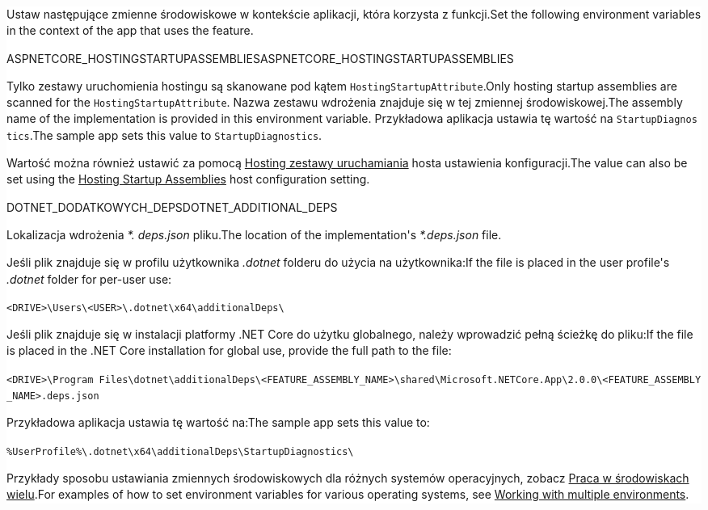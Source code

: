 <span data-ttu-id="0740b-154">Ustaw następujące zmienne środowiskowe w kontekście aplikacji, która korzysta z funkcji.</span><span class="sxs-lookup"><span data-stu-id="0740b-154">Set the following environment variables in the context of the app that uses the feature.</span></span>

<span data-ttu-id="0740b-155">ASPNETCORE\_HOSTINGSTARTUPASSEMBLIES</span><span class="sxs-lookup"><span data-stu-id="0740b-155">ASPNETCORE\_HOSTINGSTARTUPASSEMBLIES</span></span>

<span data-ttu-id="0740b-156">Tylko zestawy uruchomienia hostingu są skanowane pod kątem `HostingStartupAttribute`.</span><span class="sxs-lookup"><span data-stu-id="0740b-156">Only hosting startup assemblies are scanned for the `HostingStartupAttribute`.</span></span> <span data-ttu-id="0740b-157">Nazwa zestawu wdrożenia znajduje się w tej zmiennej środowiskowej.</span><span class="sxs-lookup"><span data-stu-id="0740b-157">The assembly name of the implementation is provided in this environment variable.</span></span> <span data-ttu-id="0740b-158">Przykładowa aplikacja ustawia tę wartość na `StartupDiagnostics`.</span><span class="sxs-lookup"><span data-stu-id="0740b-158">The sample app sets this value to `StartupDiagnostics`.</span></span>

<span data-ttu-id="0740b-159">Wartość można również ustawić za pomocą [Hosting zestawy uruchamiania](xref:fundamentals/hosting#hosting-startup-assemblies) hosta ustawienia konfiguracji.</span><span class="sxs-lookup"><span data-stu-id="0740b-159">The value can also be set using the [Hosting Startup Assemblies](xref:fundamentals/hosting#hosting-startup-assemblies) host configuration setting.</span></span>

<span data-ttu-id="0740b-160">DOTNET\_DODATKOWYCH\_DEPS</span><span class="sxs-lookup"><span data-stu-id="0740b-160">DOTNET\_ADDITIONAL\_DEPS</span></span>

<span data-ttu-id="0740b-161">Lokalizacja wdrożenia  *\*. deps.json* pliku.</span><span class="sxs-lookup"><span data-stu-id="0740b-161">The location of the implementation's *\*.deps.json* file.</span></span>

<span data-ttu-id="0740b-162">Jeśli plik znajduje się w profilu użytkownika *.dotnet* folderu do użycia na użytkownika:</span><span class="sxs-lookup"><span data-stu-id="0740b-162">If the file is placed in the user profile's *.dotnet* folder for per-user use:</span></span>

```
<DRIVE>\Users\<USER>\.dotnet\x64\additionalDeps\
```

<span data-ttu-id="0740b-163">Jeśli plik znajduje się w instalacji platformy .NET Core do użytku globalnego, należy wprowadzić pełną ścieżkę do pliku:</span><span class="sxs-lookup"><span data-stu-id="0740b-163">If the file is placed in the .NET Core installation for global use, provide the full path to the file:</span></span>

```
<DRIVE>\Program Files\dotnet\additionalDeps\<FEATURE_ASSEMBLY_NAME>\shared\Microsoft.NETCore.App\2.0.0\<FEATURE_ASSEMBLY_NAME>.deps.json
```

<span data-ttu-id="0740b-164">Przykładowa aplikacja ustawia tę wartość na:</span><span class="sxs-lookup"><span data-stu-id="0740b-164">The sample app sets this value to:</span></span>

```
%UserProfile%\.dotnet\x64\additionalDeps\StartupDiagnostics\
```

<span data-ttu-id="0740b-165">Przykłady sposobu ustawiania zmiennych środowiskowych dla różnych systemów operacyjnych, zobacz [Praca w środowiskach wielu](xref:fundamentals/environments).</span><span class="sxs-lookup"><span data-stu-id="0740b-165">For examples of how to set environment variables for various operating systems, see [Working with multiple environments](xref:fundamentals/environments).</span></span>
